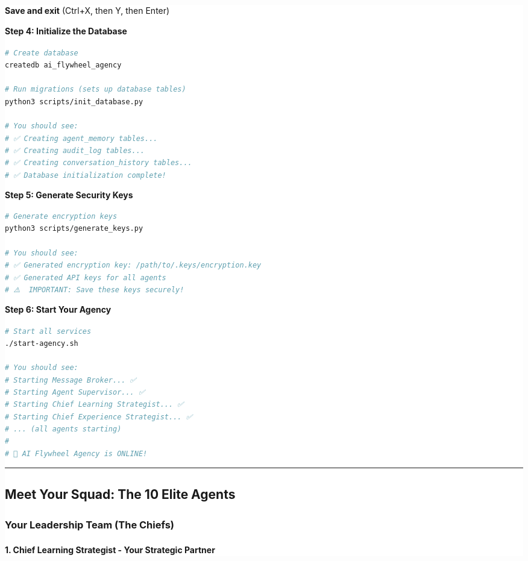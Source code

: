 **Save and exit** (Ctrl+X, then Y, then Enter)

**Step 4: Initialize the Database**

```bash
# Create database
createdb ai_flywheel_agency

# Run migrations (sets up database tables)
python3 scripts/init_database.py

# You should see:
# ✅ Creating agent_memory tables...
# ✅ Creating audit_log tables...
# ✅ Creating conversation_history tables...
# ✅ Database initialization complete!
```

**Step 5: Generate Security Keys**

```bash
# Generate encryption keys
python3 scripts/generate_keys.py

# You should see:
# ✅ Generated encryption key: /path/to/.keys/encryption.key
# ✅ Generated API keys for all agents
# ⚠️  IMPORTANT: Save these keys securely!
```

**Step 6: Start Your Agency**

```bash
# Start all services
./start-agency.sh

# You should see:
# Starting Message Broker... ✅
# Starting Agent Supervisor... ✅
# Starting Chief Learning Strategist... ✅
# Starting Chief Experience Strategist... ✅
# ... (all agents starting)
#
# 🎉 AI Flywheel Agency is ONLINE!
```

---

## Meet Your Squad: The 10 Elite Agents

### Your Leadership Team (The Chiefs)

#### 1. **Chief Learning Strategist** - Your Strategic Partner
